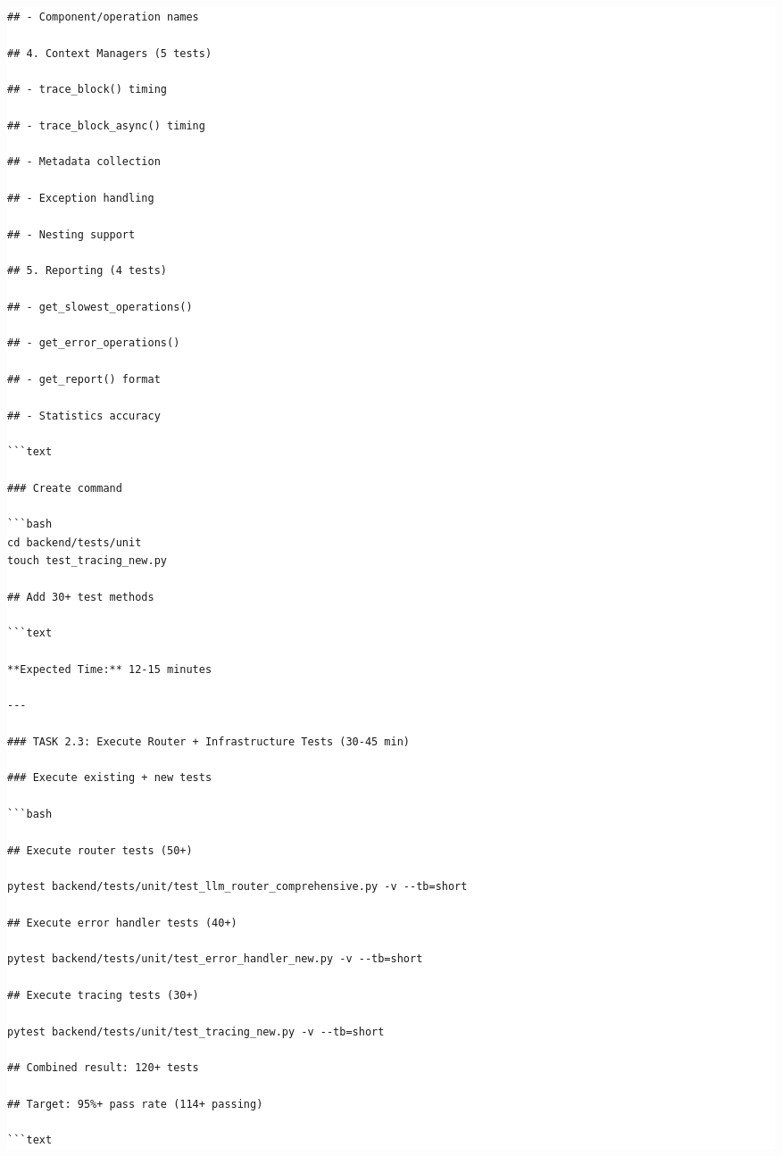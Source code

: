 ```text
## - Component/operation names

## 4. Context Managers (5 tests)

## - trace_block() timing

## - trace_block_async() timing

## - Metadata collection

## - Exception handling

## - Nesting support

## 5. Reporting (4 tests)

## - get_slowest_operations()

## - get_error_operations()

## - get_report() format

## - Statistics accuracy

```text

### Create command

```bash
cd backend/tests/unit
touch test_tracing_new.py

## Add 30+ test methods

```text

**Expected Time:** 12-15 minutes

---

### TASK 2.3: Execute Router + Infrastructure Tests (30-45 min)

### Execute existing + new tests

```bash

## Execute router tests (50+)

pytest backend/tests/unit/test_llm_router_comprehensive.py -v --tb=short

## Execute error handler tests (40+)

pytest backend/tests/unit/test_error_handler_new.py -v --tb=short

## Execute tracing tests (30+)

pytest backend/tests/unit/test_tracing_new.py -v --tb=short

## Combined result: 120+ tests

## Target: 95%+ pass rate (114+ passing)

```text

```